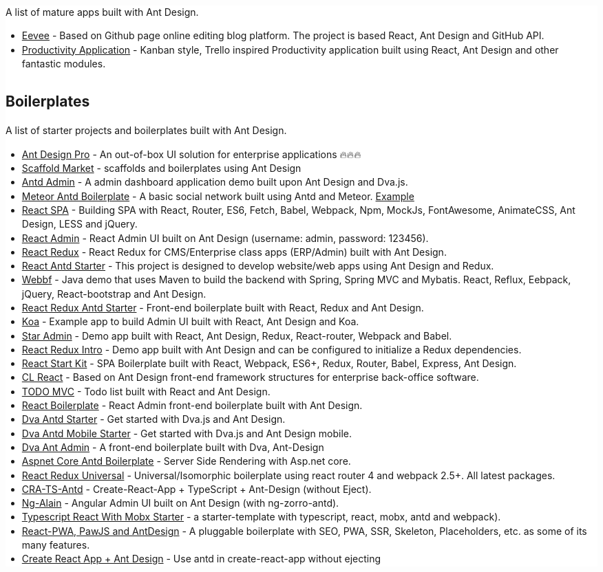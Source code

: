 A list of mature apps built with Ant Design.

- [Eevee](https://github.com/pizn/eevee) - Based on Github page online editing blog platform. The project is based React, Ant Design and GitHub API.
- [Productivity Application](https://github.com/dhruv-kumar-jha/productivity-frontend) - Kanban style, Trello inspired Productivity application built using React, Ant Design and other fantastic modules.

## Boilerplates

A list of starter projects and boilerplates built with Ant Design.

- [Ant Design Pro](http://pro.ant.design/) - An out-of-box UI solution for enterprise applications :fire::fire::fire:
- [Scaffold Market](http://scaffold.ant.design/) - scaffolds and boilerplates using Ant Design
- [Antd Admin](https://github.com/zuiidea/antd-admin) - A admin dashboard application demo built upon Ant Design and Dva.js.
- [Meteor Antd Boilerplate](https://github.com/elmarti/meteor-antd-boilerplate) - A basic social network built using Antd and Meteor. [Example](https://antdmeteor.herokuapp.com/login)
- [React SPA](https://github.com/JasonBai007/reactSPA) - Building SPA with React, Router, ES6, Fetch, Babel, Webpack, Npm, MockJs, FontAwesome, AnimateCSS, Ant Design, LESS and jQuery.
- [React Admin](https://github.com/fireyy/react-antd-admin) - React Admin UI built on Ant Design (username: admin, password: 123456).
- [React Redux](https://github.com/Justin-lu/react-redux-antd) - React Redux for CMS/Enterprise class apps (ERP/Admin) built with Ant Design.
- [React Antd Starter](https://github.com/yuzhouisme/react-antd-redux-router-starter) - This project is designed to develop website/web apps using Ant Design and Redux.
- [Webbf](https://github.com/peterchenhdu/webbf) - Java demo that uses Maven to build the backend with Spring, Spring MVC and Mybatis. React, Reflux, Eebpack, jQuery, React-bootstrap and Ant Design.
- [React Redux Antd Starter](https://github.com/BetaRabbit/react-redux-antd-starter) - Front-end boilerplate built with React, Redux and Ant Design.
- [Koa](https://github.com/yukrain/koa-antd-admin) - Example app to build Admin UI built with React, Ant Design and Koa.
- [Star Admin](https://github.com/pookpal/star-initReact-example) - Demo app built with React, Ant Design, Redux, React-router, Webpack and Babel.
- [React Redux Intro](https://github.com/LeuisKen/react-redux-intro) - Demo app built with Ant Design and can be configured to initialize a Redux dependencies.
- [React Start Kit](https://github.com/jovey-zheng/react-start-kit) - SPA Boilerplate built with React, Webpack, ES6+, Redux, Router, Babel, Express, Ant Design.
- [CL React](https://github.com/chenliang2016/CLReactAntDesign) - Based on Ant Design front-end framework structures for enterprise back-office software.
- [TODO MVC](https://github.com/cupools/todoMVC-react) - Todo list built with React and Ant Design.
- [React Boilerplate](https://github.com/huhulab/react-frontend-boilerplate) - React Admin front-end boilerplate built with Ant Design.
- [Dva Antd Starter](https://github.com/xlsdg/dva-antd-starter) - Get started with Dva.js and Ant Design.
- [Dva Antd Mobile Starter](https://github.com/xlsdg/dva-antd-mobile-starter) - Get started with Dva.js and Ant Design mobile.
- [Dva Ant Admin](https://github.com/jiangbo2015/learn-dva) - A front-end boilerplate built with Dva, Ant-Design
- [Aspnet Core Antd Boilerplate](https://github.com/bang88/aspnet-core-react-antd-boilerplate) - Server Side Rendering with Asp.net core.
- [React Redux Universal](https://github.com/subenksaha/react-redux-universal) - Universal/Isomorphic boilerplate using react router 4 and webpack 2.5+. All latest packages.
- [CRA-TS-Antd](https://github.com/comerc/cra-ts-antd) - Create-React-App + TypeScript + Ant-Design (without Eject).
- [Ng-Alain](https://github.com/cipchk/ng-alain) - Angular Admin UI built on Ant Design (with ng-zorro-antd).
- [Typescript React With Mobx Starter](https://github.com/YDJ-FE/ts-react-webpack) - a starter-template with typescript, react, mobx, antd and webpack).
- [React-PWA, PawJS and AntDesign](https://github.com/Atyantik/example-pawjs-ant-design) - A pluggable boilerplate with SEO, PWA, SSR, Skeleton, Placeholders, etc. as some of its many features.
- [Create React App + Ant Design](https://github.com/ant-design/create-react-app-antd) - Use antd in create-react-app without ejecting